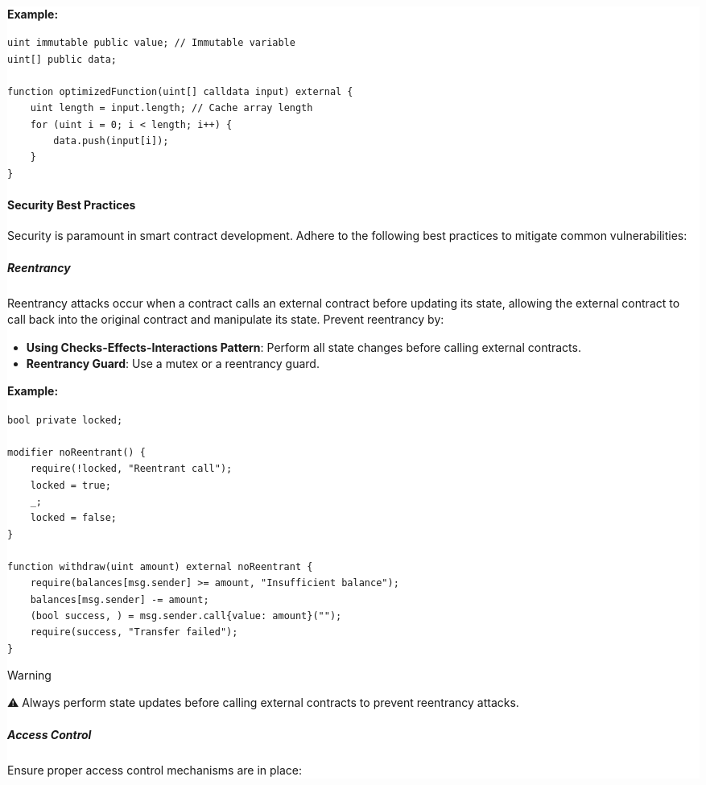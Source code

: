 **Example:**

```solidity
uint immutable public value; // Immutable variable
uint[] public data;

function optimizedFunction(uint[] calldata input) external {
    uint length = input.length; // Cache array length
    for (uint i = 0; i < length; i++) {
        data.push(input[i]);
    }
}
```

#### Security Best Practices

Security is paramount in smart contract development. Adhere to the following best practices to mitigate common vulnerabilities:

##### Reentrancy

Reentrancy attacks occur when a contract calls an external contract before updating its state, allowing the external contract to call back into the original contract and manipulate its state. Prevent reentrancy by:

- **Using Checks-Effects-Interactions Pattern**: Perform all state changes before calling external contracts.
- **Reentrancy Guard**: Use a mutex or a reentrancy guard.

**Example:**

```solidity
bool private locked;

modifier noReentrant() {
    require(!locked, "Reentrant call");
    locked = true;
    _;
    locked = false;
}

function withdraw(uint amount) external noReentrant {
    require(balances[msg.sender] >= amount, "Insufficient balance");
    balances[msg.sender] -= amount;
    (bool success, ) = msg.sender.call{value: amount}("");
    require(success, "Transfer failed");
}
```

> [!WARNING]
> ⚠️ Always perform state updates before calling external contracts to prevent reentrancy attacks.

##### Access Control

Ensure proper access control mechanisms are in place:
